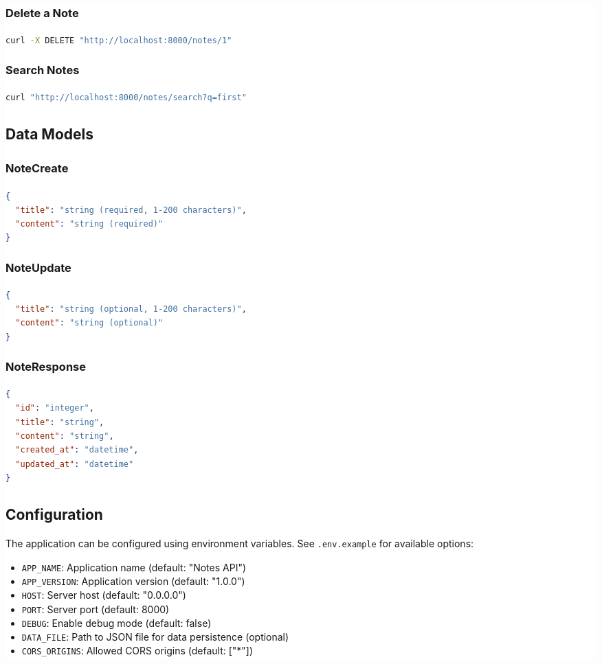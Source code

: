 ### Delete a Note
```bash
curl -X DELETE "http://localhost:8000/notes/1"
```

### Search Notes
```bash
curl "http://localhost:8000/notes/search?q=first"
```

## Data Models

### NoteCreate
```json
{
  "title": "string (required, 1-200 characters)",
  "content": "string (required)"
}
```

### NoteUpdate
```json
{
  "title": "string (optional, 1-200 characters)",
  "content": "string (optional)"
}
```

### NoteResponse
```json
{
  "id": "integer",
  "title": "string",
  "content": "string",
  "created_at": "datetime",
  "updated_at": "datetime"
}
```

## Configuration

The application can be configured using environment variables. See `.env.example` for available options:

- `APP_NAME`: Application name (default: "Notes API")
- `APP_VERSION`: Application version (default: "1.0.0")
- `HOST`: Server host (default: "0.0.0.0")
- `PORT`: Server port (default: 8000)
- `DEBUG`: Enable debug mode (default: false)
- `DATA_FILE`: Path to JSON file for data persistence (optional)
- `CORS_ORIGINS`: Allowed CORS origins (default: ["*"])
